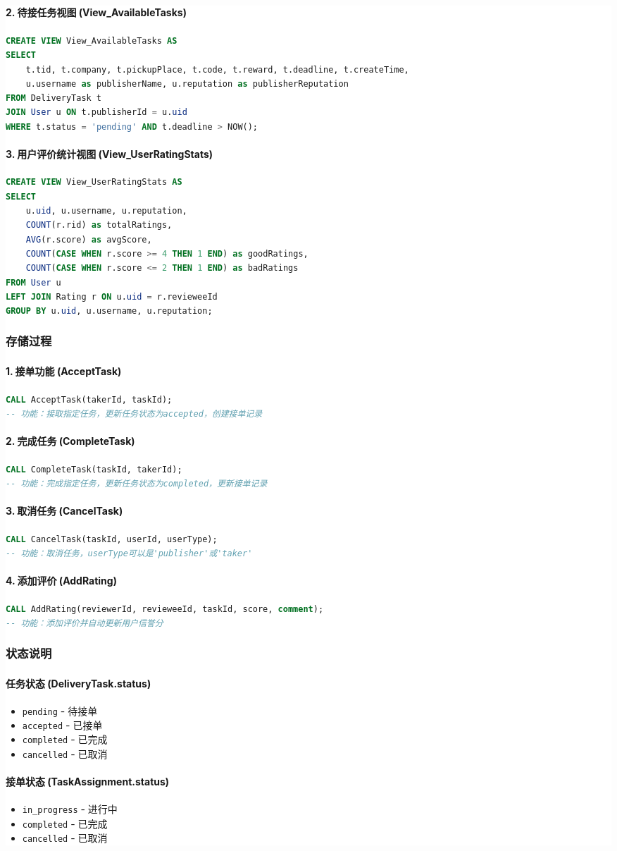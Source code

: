 #### 2. 待接任务视图 (View_AvailableTasks)
```sql
CREATE VIEW View_AvailableTasks AS
SELECT 
    t.tid, t.company, t.pickupPlace, t.code, t.reward, t.deadline, t.createTime,
    u.username as publisherName, u.reputation as publisherReputation
FROM DeliveryTask t
JOIN User u ON t.publisherId = u.uid
WHERE t.status = 'pending' AND t.deadline > NOW();
```

#### 3. 用户评价统计视图 (View_UserRatingStats)
```sql
CREATE VIEW View_UserRatingStats AS
SELECT 
    u.uid, u.username, u.reputation,
    COUNT(r.rid) as totalRatings,
    AVG(r.score) as avgScore,
    COUNT(CASE WHEN r.score >= 4 THEN 1 END) as goodRatings,
    COUNT(CASE WHEN r.score <= 2 THEN 1 END) as badRatings
FROM User u
LEFT JOIN Rating r ON u.uid = r.revieweeId
GROUP BY u.uid, u.username, u.reputation;
```

### 存储过程

#### 1. 接单功能 (AcceptTask)
```sql
CALL AcceptTask(takerId, taskId);
-- 功能：接取指定任务，更新任务状态为accepted，创建接单记录
```

#### 2. 完成任务 (CompleteTask)
```sql
CALL CompleteTask(taskId, takerId);
-- 功能：完成指定任务，更新任务状态为completed，更新接单记录
```

#### 3. 取消任务 (CancelTask)
```sql
CALL CancelTask(taskId, userId, userType);
-- 功能：取消任务，userType可以是'publisher'或'taker'
```

#### 4. 添加评价 (AddRating)
```sql
CALL AddRating(reviewerId, revieweeId, taskId, score, comment);
-- 功能：添加评价并自动更新用户信誉分
```

### 状态说明

#### 任务状态 (DeliveryTask.status)
- `pending` - 待接单
- `accepted` - 已接单
- `completed` - 已完成
- `cancelled` - 已取消

#### 接单状态 (TaskAssignment.status)
- `in_progress` - 进行中
- `completed` - 已完成
- `cancelled` - 已取消 